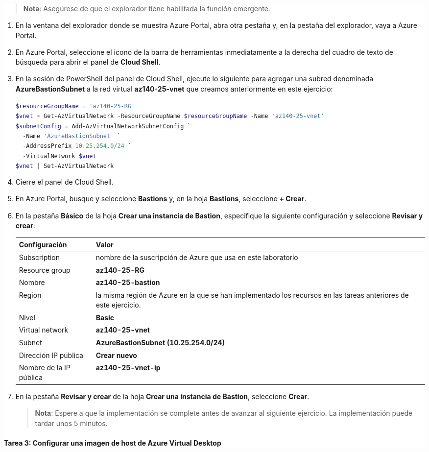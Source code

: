 > **Nota**: Asegúrese de que el explorador tiene habilitada la función emergente.

1. En la ventana del explorador donde se muestra Azure Portal, abra otra pestaña y, en la pestaña del explorador, vaya a Azure Portal.
1. En Azure Portal, seleccione el icono de la barra de herramientas inmediatamente a la derecha del cuadro de texto de búsqueda para abrir el panel de **Cloud Shell**.
1. En la sesión de PowerShell del panel de Cloud Shell, ejecute lo siguiente para agregar una subred denominada **AzureBastionSubnet** a la red virtual **az140-25-vnet** que creamos anteriormente en este ejercicio:

   ```powershell
   $resourceGroupName = 'az140-25-RG'
   $vnet = Get-AzVirtualNetwork -ResourceGroupName $resourceGroupName -Name 'az140-25-vnet'
   $subnetConfig = Add-AzVirtualNetworkSubnetConfig `
     -Name 'AzureBastionSubnet' `
     -AddressPrefix 10.25.254.0/24 `
     -VirtualNetwork $vnet
   $vnet | Set-AzVirtualNetwork
   ```

1. Cierre el panel de Cloud Shell.
1. En Azure Portal, busque y seleccione **Bastions** y, en la hoja **Bastions**, seleccione **+ Crear**.
1. En la pestaña **Básico** de la hoja **Crear una instancia de Bastion**, especifique la siguiente configuración y seleccione **Revisar y crear**:

   |Configuración|Valor|
   |---|---|
   |Subscription|nombre de la suscripción de Azure que usa en este laboratorio|
   |Resource group|**az140-25-RG**|
   |Nombre|**az140-25-bastion**|
   |Region|la misma región de Azure en la que se han implementado los recursos en las tareas anteriores de este ejercicio.|
   |Nivel|**Basic**|
   |Virtual network|**az140-25-vnet**|
   |Subnet|**AzureBastionSubnet (10.25.254.0/24)**|
   |Dirección IP pública|**Crear nuevo**|
   |Nombre de la IP pública|**az140-25-vnet-ip**|

1. En la pestaña **Revisar y crear** de la hoja **Crear una instancia de Bastion**, seleccione **Crear**.

   > **Nota**: Espere a que la implementación se complete antes de avanzar al siguiente ejercicio. La implementación puede tardar unos 5 minutos.

#### <a name="task-3-configure-a-azure-virtual-desktop-host-image"></a>Tarea 3: Configurar una imagen de host de Azure Virtual Desktop

